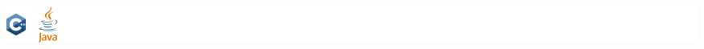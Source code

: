 <img src="https://github.com/AnasImloul/Leetcode-Solutions/blob/main/icons/c%2B%2B.svg" width="24px" align="center"/></a>&nbsp;&nbsp;&nbsp;&nbsp;<a href="./Longest%20Substring%20with%20At%20Least%20K%20Repeating%20Characters/Longest%20Substring%20with%20At%20Least%20K%20Repeating%20Characters.java"><img src="https://github.com/AnasImloul/Leetcode-Solutions/blob/main/icons/java.svg" width="24px" align="center"/></a>&nbsp;&nbsp;&nbsp;&nbsp;